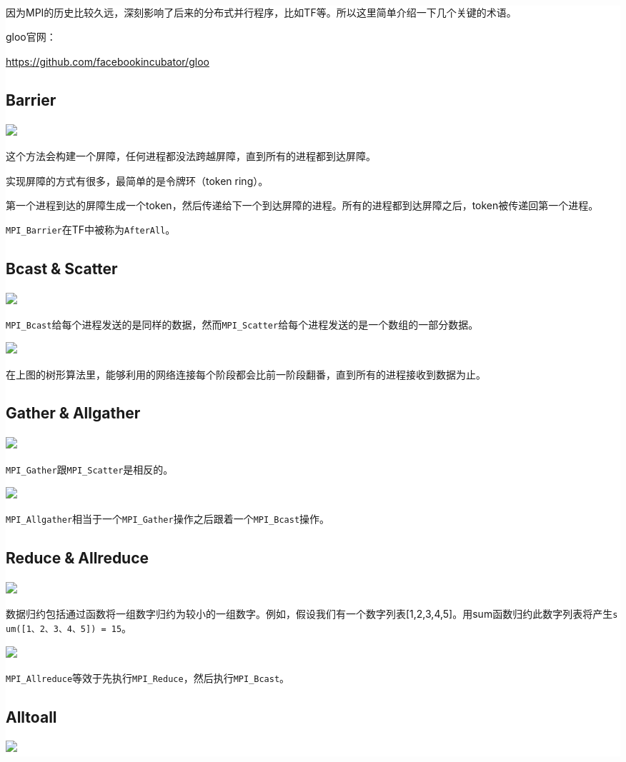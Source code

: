 因为MPI的历史比较久远，深刻影响了后来的分布式并行程序，比如TF等。所以这里简单介绍一下几个关键的术语。

gloo官网：

https://github.com/facebookincubator/gloo

## Barrier

![](/images/img4/barrier.png)

这个方法会构建一个屏障，任何进程都没法跨越屏障，直到所有的进程都到达屏障。

实现屏障的方式有很多，最简单的是令牌环（token ring）。

第一个进程到达的屏障生成一个token，然后传递给下一个到达屏障的进程。所有的进程都到达屏障之后，token被传递回第一个进程。

`MPI_Barrier`在TF中被称为`AfterAll`。

## Bcast & Scatter

![](/images/img4/broadcastvsscatter.png)

`MPI_Bcast`给每个进程发送的是同样的数据，然而`MPI_Scatter`给每个进程发送的是一个数组的一部分数据。

![](/images/img4/broadcast_tree.png)

在上图的树形算法里，能够利用的网络连接每个阶段都会比前一阶段翻番，直到所有的进程接收到数据为止。

## Gather & Allgather

![](/images/img4/gather.png)

`MPI_Gather`跟`MPI_Scatter`是相反的。

![](/images/img4/allgather.png)

`MPI_Allgather`相当于一个`MPI_Gather`操作之后跟着一个`MPI_Bcast`操作。

## Reduce & Allreduce

![](/images/img4/mpi_reduce_1.png)

数据归约包括通过函数将一组数字归约为较小的一组数字。例如，假设我们有一个数字列表[1,2,3,4,5]。用sum函数归约此数字列表将产生`sum([1、2、3、4、5]) = 15`。

![](/images/img4/mpi_allreduce_1.png)

`MPI_Allreduce`等效于先执行`MPI_Reduce`，然后执行`MPI_Bcast`。

## Alltoall

![](/images/img4/all-to-all-collective.png)
